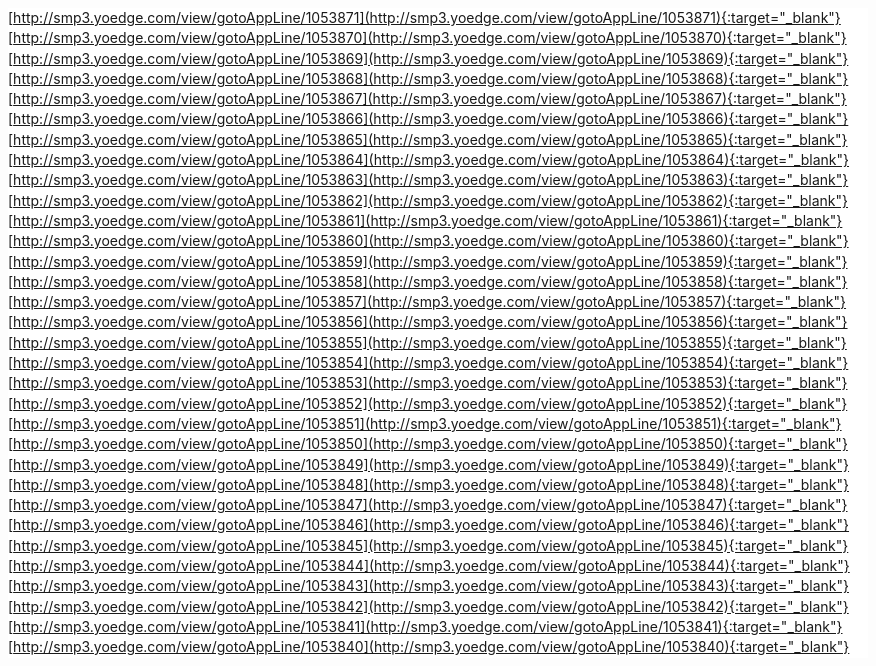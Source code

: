 [http://smp3.yoedge.com/view/gotoAppLine/1053871](http://smp3.yoedge.com/view/gotoAppLine/1053871){:target="_blank"}
[http://smp3.yoedge.com/view/gotoAppLine/1053870](http://smp3.yoedge.com/view/gotoAppLine/1053870){:target="_blank"}
[http://smp3.yoedge.com/view/gotoAppLine/1053869](http://smp3.yoedge.com/view/gotoAppLine/1053869){:target="_blank"}
[http://smp3.yoedge.com/view/gotoAppLine/1053868](http://smp3.yoedge.com/view/gotoAppLine/1053868){:target="_blank"}
[http://smp3.yoedge.com/view/gotoAppLine/1053867](http://smp3.yoedge.com/view/gotoAppLine/1053867){:target="_blank"}
[http://smp3.yoedge.com/view/gotoAppLine/1053866](http://smp3.yoedge.com/view/gotoAppLine/1053866){:target="_blank"}
[http://smp3.yoedge.com/view/gotoAppLine/1053865](http://smp3.yoedge.com/view/gotoAppLine/1053865){:target="_blank"}
[http://smp3.yoedge.com/view/gotoAppLine/1053864](http://smp3.yoedge.com/view/gotoAppLine/1053864){:target="_blank"}
[http://smp3.yoedge.com/view/gotoAppLine/1053863](http://smp3.yoedge.com/view/gotoAppLine/1053863){:target="_blank"}
[http://smp3.yoedge.com/view/gotoAppLine/1053862](http://smp3.yoedge.com/view/gotoAppLine/1053862){:target="_blank"}
[http://smp3.yoedge.com/view/gotoAppLine/1053861](http://smp3.yoedge.com/view/gotoAppLine/1053861){:target="_blank"}
[http://smp3.yoedge.com/view/gotoAppLine/1053860](http://smp3.yoedge.com/view/gotoAppLine/1053860){:target="_blank"}
[http://smp3.yoedge.com/view/gotoAppLine/1053859](http://smp3.yoedge.com/view/gotoAppLine/1053859){:target="_blank"}
[http://smp3.yoedge.com/view/gotoAppLine/1053858](http://smp3.yoedge.com/view/gotoAppLine/1053858){:target="_blank"}
[http://smp3.yoedge.com/view/gotoAppLine/1053857](http://smp3.yoedge.com/view/gotoAppLine/1053857){:target="_blank"}
[http://smp3.yoedge.com/view/gotoAppLine/1053856](http://smp3.yoedge.com/view/gotoAppLine/1053856){:target="_blank"}
[http://smp3.yoedge.com/view/gotoAppLine/1053855](http://smp3.yoedge.com/view/gotoAppLine/1053855){:target="_blank"}
[http://smp3.yoedge.com/view/gotoAppLine/1053854](http://smp3.yoedge.com/view/gotoAppLine/1053854){:target="_blank"}
[http://smp3.yoedge.com/view/gotoAppLine/1053853](http://smp3.yoedge.com/view/gotoAppLine/1053853){:target="_blank"}
[http://smp3.yoedge.com/view/gotoAppLine/1053852](http://smp3.yoedge.com/view/gotoAppLine/1053852){:target="_blank"}
[http://smp3.yoedge.com/view/gotoAppLine/1053851](http://smp3.yoedge.com/view/gotoAppLine/1053851){:target="_blank"}
[http://smp3.yoedge.com/view/gotoAppLine/1053850](http://smp3.yoedge.com/view/gotoAppLine/1053850){:target="_blank"}
[http://smp3.yoedge.com/view/gotoAppLine/1053849](http://smp3.yoedge.com/view/gotoAppLine/1053849){:target="_blank"}
[http://smp3.yoedge.com/view/gotoAppLine/1053848](http://smp3.yoedge.com/view/gotoAppLine/1053848){:target="_blank"}
[http://smp3.yoedge.com/view/gotoAppLine/1053847](http://smp3.yoedge.com/view/gotoAppLine/1053847){:target="_blank"}
[http://smp3.yoedge.com/view/gotoAppLine/1053846](http://smp3.yoedge.com/view/gotoAppLine/1053846){:target="_blank"}
[http://smp3.yoedge.com/view/gotoAppLine/1053845](http://smp3.yoedge.com/view/gotoAppLine/1053845){:target="_blank"}
[http://smp3.yoedge.com/view/gotoAppLine/1053844](http://smp3.yoedge.com/view/gotoAppLine/1053844){:target="_blank"}
[http://smp3.yoedge.com/view/gotoAppLine/1053843](http://smp3.yoedge.com/view/gotoAppLine/1053843){:target="_blank"}
[http://smp3.yoedge.com/view/gotoAppLine/1053842](http://smp3.yoedge.com/view/gotoAppLine/1053842){:target="_blank"}
[http://smp3.yoedge.com/view/gotoAppLine/1053841](http://smp3.yoedge.com/view/gotoAppLine/1053841){:target="_blank"}
[http://smp3.yoedge.com/view/gotoAppLine/1053840](http://smp3.yoedge.com/view/gotoAppLine/1053840){:target="_blank"}